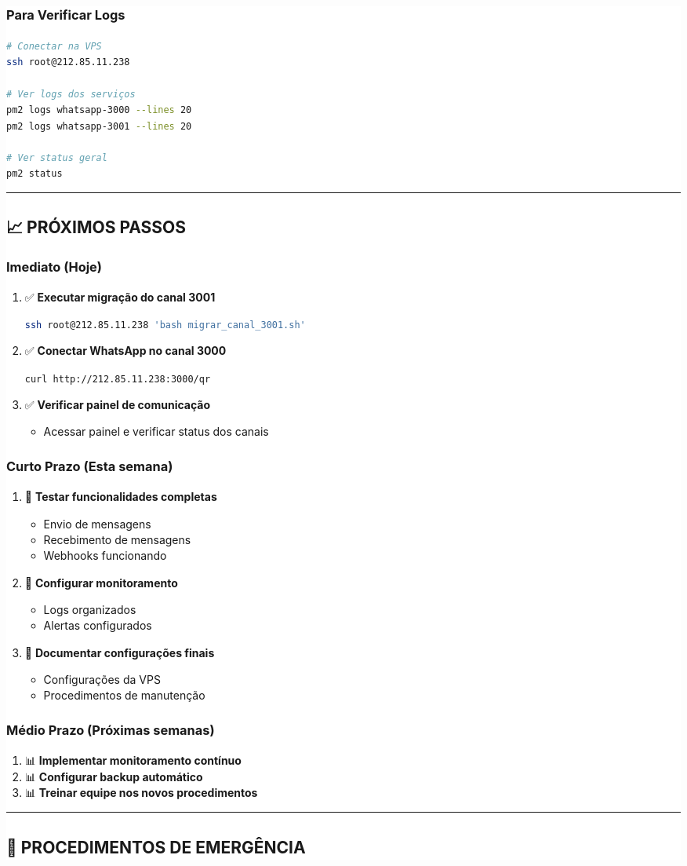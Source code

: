 ### Para Verificar Logs
```bash
# Conectar na VPS
ssh root@212.85.11.238

# Ver logs dos serviços
pm2 logs whatsapp-3000 --lines 20
pm2 logs whatsapp-3001 --lines 20

# Ver status geral
pm2 status
```

---

## 📈 PRÓXIMOS PASSOS

### Imediato (Hoje)
1. ✅ **Executar migração do canal 3001**
   ```bash
   ssh root@212.85.11.238 'bash migrar_canal_3001.sh'
   ```

2. ✅ **Conectar WhatsApp no canal 3000**
   ```bash
   curl http://212.85.11.238:3000/qr
   ```

3. ✅ **Verificar painel de comunicação**
   - Acessar painel e verificar status dos canais

### Curto Prazo (Esta semana)
1. 🔄 **Testar funcionalidades completas**
   - Envio de mensagens
   - Recebimento de mensagens
   - Webhooks funcionando

2. 🔄 **Configurar monitoramento**
   - Logs organizados
   - Alertas configurados

3. 🔄 **Documentar configurações finais**
   - Configurações da VPS
   - Procedimentos de manutenção

### Médio Prazo (Próximas semanas)
1. 📊 **Implementar monitoramento contínuo**
2. 📊 **Configurar backup automático**
3. 📊 **Treinar equipe nos novos procedimentos**

---

## 🚨 PROCEDIMENTOS DE EMERGÊNCIA
